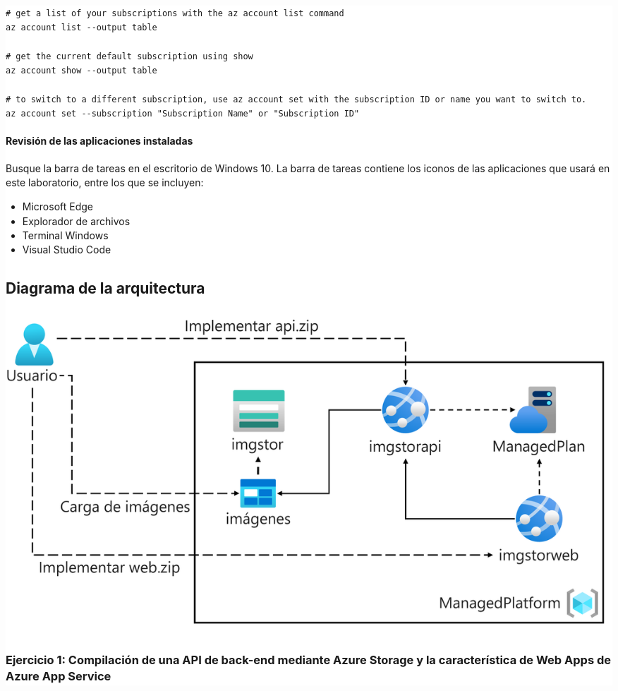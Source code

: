 ```
# get a list of your subscriptions with the az account list command
az account list --output table

# get the current default subscription using show
az account show --output table

# to switch to a different subscription, use az account set with the subscription ID or name you want to switch to.
az account set --subscription "Subscription Name" or "Subscription ID"
```

#### <a name="review-the-installed-applications"></a>Revisión de las aplicaciones instaladas
Busque la barra de tareas en el escritorio de Windows 10. La barra de tareas contiene los iconos de las aplicaciones que usará en este laboratorio, entre los que se incluyen:

- Microsoft Edge
- Explorador de archivos
- Terminal Windows
- Visual Studio Code

## <a name="architecture-diagram"></a>Diagrama de la arquitectura

![Diagrama de arquitectura que muestra un usuario que compila una aplicación web en la oferta de plataforma como servicio de Azure.](./media/Lab01-Diagram.png)

### <a name="exercise-1-build-a-backend-api-by-using-azure-storage-and-the-web-apps-feature-of-azure-app-service"></a>Ejercicio 1: Compilación de una API de back-end mediante Azure Storage y la característica de Web Apps de Azure App Service
